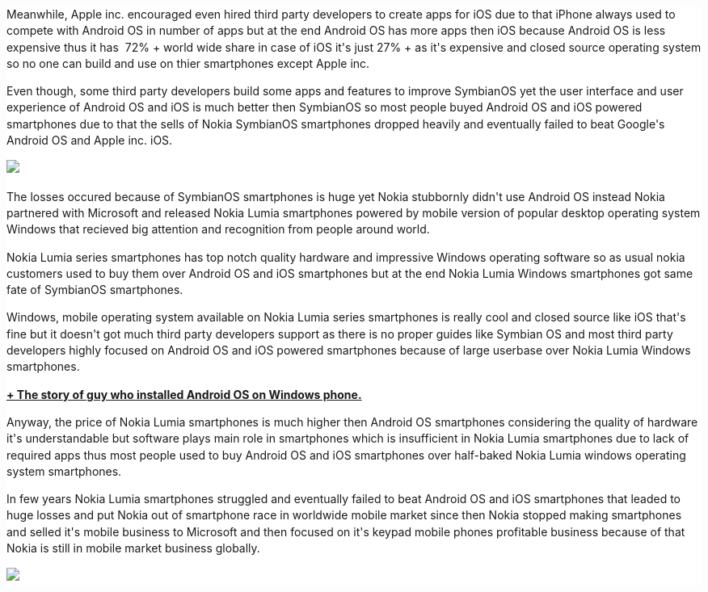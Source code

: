 Meanwhile, Apple inc. encouraged even hired third party developers to create apps for iOS due to that iPhone always used to compete with Android OS in number of apps but at the end Android OS has more apps then iOS because Android OS is less expensive thus it has  72% + world wide share in case of iOS it's just 27% + as it's expensive and closed source operating system so no one can build and use on thier smartphones except Apple inc.

  

Even though, some third party developers build some apps and features to improve SymbianOS yet the user interface and user experience of Android OS and iOS is much better then SymbianOS so most people buyed Android OS and iOS powered smartphones due to that the sells of Nokia SymbianOS smartphones dropped heavily and eventually failed to beat Google's Android OS and Apple inc. iOS.

  

 [![](https://lh3.googleusercontent.com/-G6RE0K1vOAA/YuESFhiRX0I/AAAAAAAAMug/Zg2y7MKruz00E_Vl3S7H4xbGmo1B34TxQCNcBGAsYHQ/s1600/1658917391390596-12.png)](https://lh3.googleusercontent.com/-G6RE0K1vOAA/YuESFhiRX0I/AAAAAAAAMug/Zg2y7MKruz00E_Vl3S7H4xbGmo1B34TxQCNcBGAsYHQ/s1600/1658917391390596-12.png) 

  

  

The losses occured because of SymbianOS smartphones is huge yet Nokia stubbornly didn't use Android OS instead Nokia partnered with Microsoft and released Nokia Lumia smartphones powered by mobile version of popular desktop operating system Windows that recieved big attention and recognition from people around world.

  

Nokia Lumia series smartphones has top notch quality hardware and impressive Windows operating software so as usual nokia customers used to buy them over Android OS and iOS smartphones but at the end Nokia Lumia Windows smartphones got same fate of SymbianOS smartphones.

  

Windows, mobile operating system available on Nokia Lumia series smartphones is really cool and closed source like iOS that's fine but it doesn't got much third party developers support as there is no proper guides like Symbian OS and most third party developers highly focused on Android OS and iOS powered smartphones because of large userbase over Nokia Lumia Windows smartphones.

  

**[\+ The story of guy who installed Android OS on Windows phone.](https://www.techtracker.in/2022/03/the-story-of-guy-who-installed-android.html)**

  

Anyway, the price of Nokia Lumia smartphones is much higher then Android OS smartphones considering the quality of hardware it's understandable but software plays main role in smartphones which is insufficient in Nokia Lumia smartphones due to lack of required apps thus most people used to buy Android OS and iOS smartphones over half-baked Nokia Lumia windows operating system smartphones.

  

In few years Nokia Lumia smartphones struggled and eventually failed to beat Android OS and iOS smartphones that leaded to huge losses and put Nokia out of smartphone race in worldwide mobile market since then Nokia stopped making smartphones and selled it's mobile business to Microsoft and then focused on it's keypad mobile phones profitable business because of that Nokia is still in mobile market business globally.

  

 [![](https://lh3.googleusercontent.com/-7z8E6_KuIVo/YuESD0dtUOI/AAAAAAAAMuc/LvPKkoqlhqcSe0Ll6qfBRD-szfWpwrI3QCNcBGAsYHQ/s1600/1658917387791414-13.png)](https://lh3.googleusercontent.com/-7z8E6_KuIVo/YuESD0dtUOI/AAAAAAAAMuc/LvPKkoqlhqcSe0Ll6qfBRD-szfWpwrI3QCNcBGAsYHQ/s1600/1658917387791414-13.png) 

